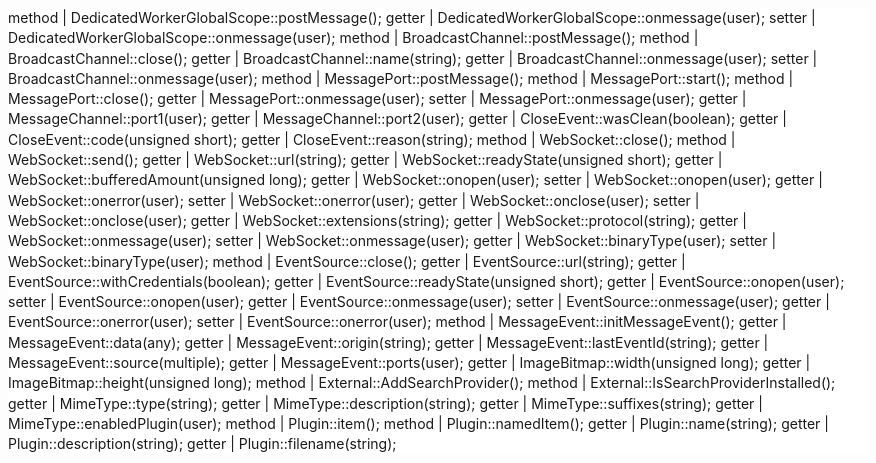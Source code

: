 method | DedicatedWorkerGlobalScope::postMessage();
getter | DedicatedWorkerGlobalScope::onmessage(user);
setter | DedicatedWorkerGlobalScope::onmessage(user);
method | BroadcastChannel::postMessage();
method | BroadcastChannel::close();
getter | BroadcastChannel::name(string);
getter | BroadcastChannel::onmessage(user);
setter | BroadcastChannel::onmessage(user);
method | MessagePort::postMessage();
method | MessagePort::start();
method | MessagePort::close();
getter | MessagePort::onmessage(user);
setter | MessagePort::onmessage(user);
getter | MessageChannel::port1(user);
getter | MessageChannel::port2(user);
getter | CloseEvent::wasClean(boolean);
getter | CloseEvent::code(unsigned short);
getter | CloseEvent::reason(string);
method | WebSocket::close();
method | WebSocket::send();
getter | WebSocket::url(string);
getter | WebSocket::readyState(unsigned short);
getter | WebSocket::bufferedAmount(unsigned long);
getter | WebSocket::onopen(user);
setter | WebSocket::onopen(user);
getter | WebSocket::onerror(user);
setter | WebSocket::onerror(user);
getter | WebSocket::onclose(user);
setter | WebSocket::onclose(user);
getter | WebSocket::extensions(string);
getter | WebSocket::protocol(string);
getter | WebSocket::onmessage(user);
setter | WebSocket::onmessage(user);
getter | WebSocket::binaryType(user);
setter | WebSocket::binaryType(user);
method | EventSource::close();
getter | EventSource::url(string);
getter | EventSource::withCredentials(boolean);
getter | EventSource::readyState(unsigned short);
getter | EventSource::onopen(user);
setter | EventSource::onopen(user);
getter | EventSource::onmessage(user);
setter | EventSource::onmessage(user);
getter | EventSource::onerror(user);
setter | EventSource::onerror(user);
method | MessageEvent::initMessageEvent();
getter | MessageEvent::data(any);
getter | MessageEvent::origin(string);
getter | MessageEvent::lastEventId(string);
getter | MessageEvent::source(multiple);
getter | MessageEvent::ports(user);
getter | ImageBitmap::width(unsigned long);
getter | ImageBitmap::height(unsigned long);
method | External::AddSearchProvider();
method | External::IsSearchProviderInstalled();
getter | MimeType::type(string);
getter | MimeType::description(string);
getter | MimeType::suffixes(string);
getter | MimeType::enabledPlugin(user);
method | Plugin::item();
method | Plugin::namedItem();
getter | Plugin::name(string);
getter | Plugin::description(string);
getter | Plugin::filename(string);